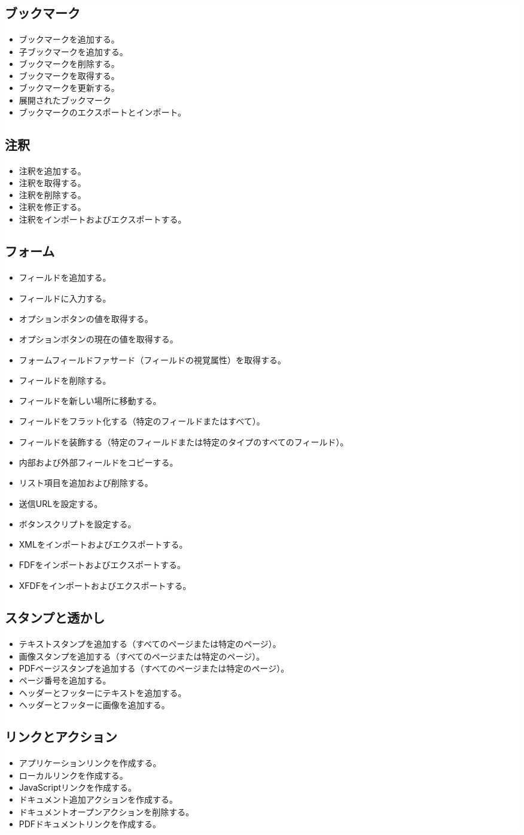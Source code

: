 ## ブックマーク

- ブックマークを追加する。
- 子ブックマークを追加する。
- ブックマークを削除する。
- ブックマークを取得する。
- ブックマークを更新する。
- 展開されたブックマーク
- ブックマークのエクスポートとインポート。

## 注釈

- 注釈を追加する。
- 注釈を取得する。
- 注釈を削除する。
- 注釈を修正する。
- 注釈をインポートおよびエクスポートする。

## フォーム

- フィールドを追加する。
- フィールドに入力する。
- オプションボタンの値を取得する。
- オプションボタンの現在の値を取得する。
- フォームフィールドファサード（フィールドの視覚属性）を取得する。
- フィールドを削除する。

- フィールドを新しい場所に移動する。
- フィールドをフラット化する（特定のフィールドまたはすべて）。
- フィールドを装飾する（特定のフィールドまたは特定のタイプのすべてのフィールド）。
- 内部および外部フィールドをコピーする。
- リスト項目を追加および削除する。
- 送信URLを設定する。
- ボタンスクリプトを設定する。
- XMLをインポートおよびエクスポートする。
- FDFをインポートおよびエクスポートする。
- XFDFをインポートおよびエクスポートする。

## スタンプと透かし

- テキストスタンプを追加する（すべてのページまたは特定のページ）。
- 画像スタンプを追加する（すべてのページまたは特定のページ）。
- PDFページスタンプを追加する（すべてのページまたは特定のページ）。
- ページ番号を追加する。
- ヘッダーとフッターにテキストを追加する。
- ヘッダーとフッターに画像を追加する。

## リンクとアクション

- アプリケーションリンクを作成する。
- ローカルリンクを作成する。
- JavaScriptリンクを作成する。
- ドキュメント追加アクションを作成する。
- ドキュメントオープンアクションを削除する。
- PDFドキュメントリンクを作成する。
